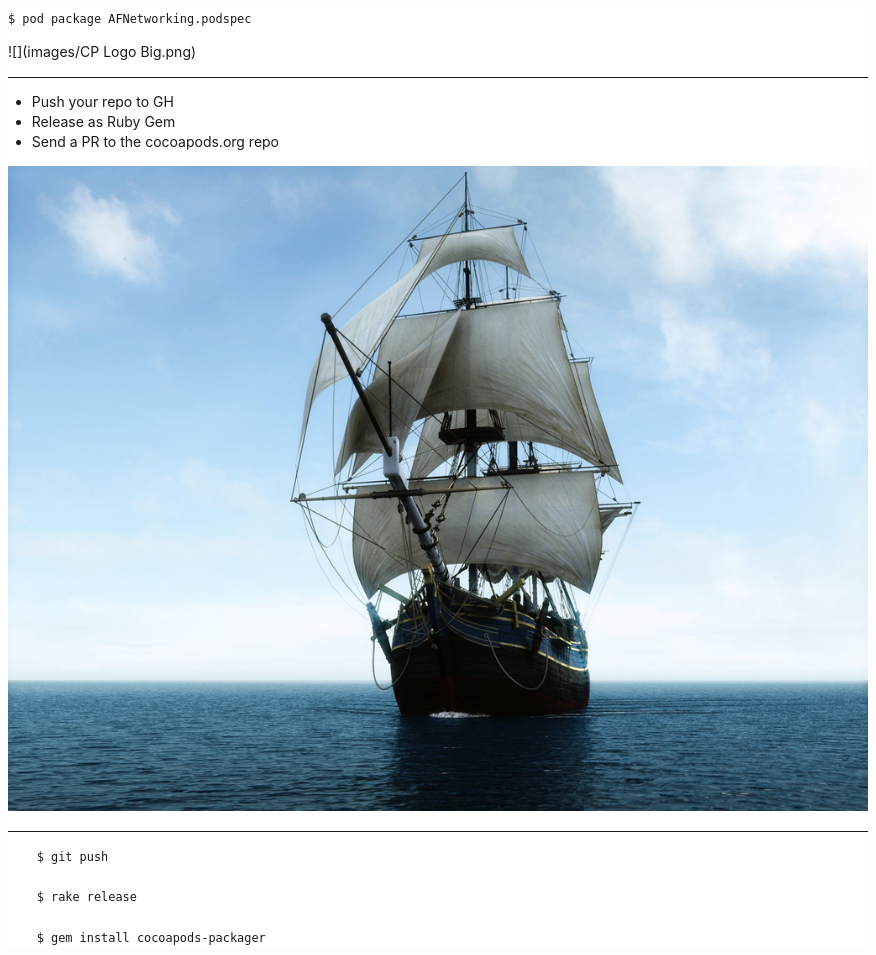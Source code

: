 	$ pod package AFNetworking.podspec

![](images/CP Logo Big.png)

---

- Push your repo to GH
- Release as Ruby Gem
- Send a PR to the cocoapods.org repo

![](images/ship-it.jpg)

---

```bash
	$ git push

	$ rake release

	$ gem install cocoapods-packager
```
